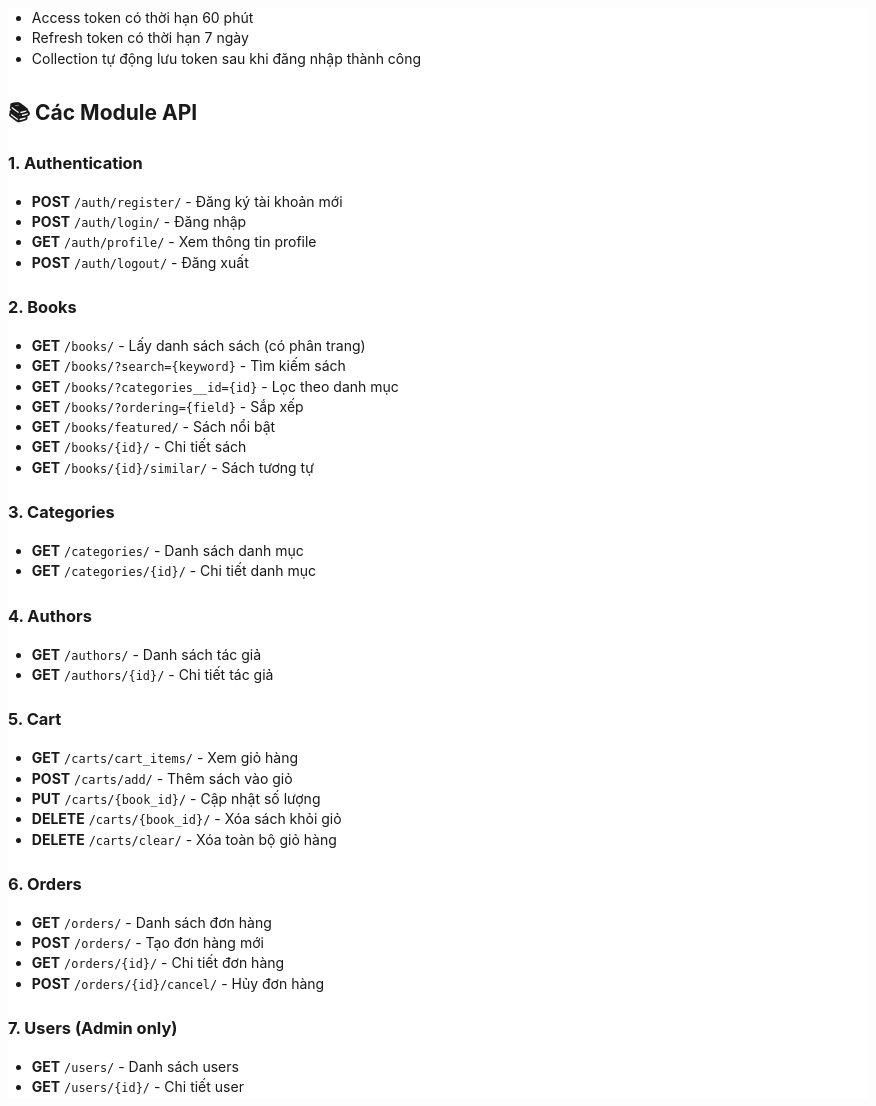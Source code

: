 - Access token có thời hạn 60 phút
- Refresh token có thời hạn 7 ngày
- Collection tự động lưu token sau khi đăng nhập thành công

## 📚 Các Module API

### 1. Authentication

- **POST** `/auth/register/` - Đăng ký tài khoản mới
- **POST** `/auth/login/` - Đăng nhập
- **GET** `/auth/profile/` - Xem thông tin profile
- **POST** `/auth/logout/` - Đăng xuất

### 2. Books

- **GET** `/books/` - Lấy danh sách sách (có phân trang)
- **GET** `/books/?search={keyword}` - Tìm kiếm sách
- **GET** `/books/?categories__id={id}` - Lọc theo danh mục
- **GET** `/books/?ordering={field}` - Sắp xếp
- **GET** `/books/featured/` - Sách nổi bật
- **GET** `/books/{id}/` - Chi tiết sách
- **GET** `/books/{id}/similar/` - Sách tương tự

### 3. Categories

- **GET** `/categories/` - Danh sách danh mục
- **GET** `/categories/{id}/` - Chi tiết danh mục

### 4. Authors

- **GET** `/authors/` - Danh sách tác giả
- **GET** `/authors/{id}/` - Chi tiết tác giả

### 5. Cart

- **GET** `/carts/cart_items/` - Xem giỏ hàng
- **POST** `/carts/add/` - Thêm sách vào giỏ
- **PUT** `/carts/{book_id}/` - Cập nhật số lượng
- **DELETE** `/carts/{book_id}/` - Xóa sách khỏi giỏ
- **DELETE** `/carts/clear/` - Xóa toàn bộ giỏ hàng

### 6. Orders

- **GET** `/orders/` - Danh sách đơn hàng
- **POST** `/orders/` - Tạo đơn hàng mới
- **GET** `/orders/{id}/` - Chi tiết đơn hàng
- **POST** `/orders/{id}/cancel/` - Hủy đơn hàng

### 7. Users (Admin only)

- **GET** `/users/` - Danh sách users
- **GET** `/users/{id}/` - Chi tiết user
